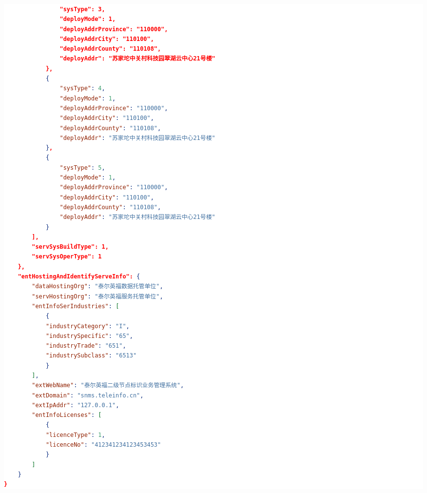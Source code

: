 ```json
                "sysType": 3,
                "deployMode": 1,
                "deployAddrProvince": "110000",
                "deployAddrCity": "110100",
                "deployAddrCounty": "110108",
                "deployAddr": "苏家坨中关村科技园翠湖云中心21号楼"
            },
            {
                "sysType": 4,
                "deployMode": 1,
                "deployAddrProvince": "110000",
                "deployAddrCity": "110100",
                "deployAddrCounty": "110108",
                "deployAddr": "苏家坨中关村科技园翠湖云中心21号楼"
            },
            {
                "sysType": 5,
                "deployMode": 1,
                "deployAddrProvince": "110000",
                "deployAddrCity": "110100",
                "deployAddrCounty": "110108",
                "deployAddr": "苏家坨中关村科技园翠湖云中心21号楼"
            }
        ], 
        "servSysBuildType": 1,
        "servSysOperType": 1
    },
    "entHostingAndIdentifyServeInfo": {
        "dataHostingOrg": "泰尔英福数据托管单位",
        "servHostingOrg": "泰尔英福服务托管单位",
        "entInfoSerIndustries": [
            {
            "industryCategory": "I",
            "industrySpecific": "65",
            "industryTrade": "651",
            "industrySubclass": "6513"
            }
        ],
        "extWebName": "泰尔英福二级节点标识业务管理系统",
        "extDomain": "snms.teleinfo.cn",
        "extIpAddr": "127.0.0.1",
        "entInfoLicenses": [
            {
            "licenceType": 1,
            "licenceNo": "412341234123453453"
            }
        ]
    }
}
```
